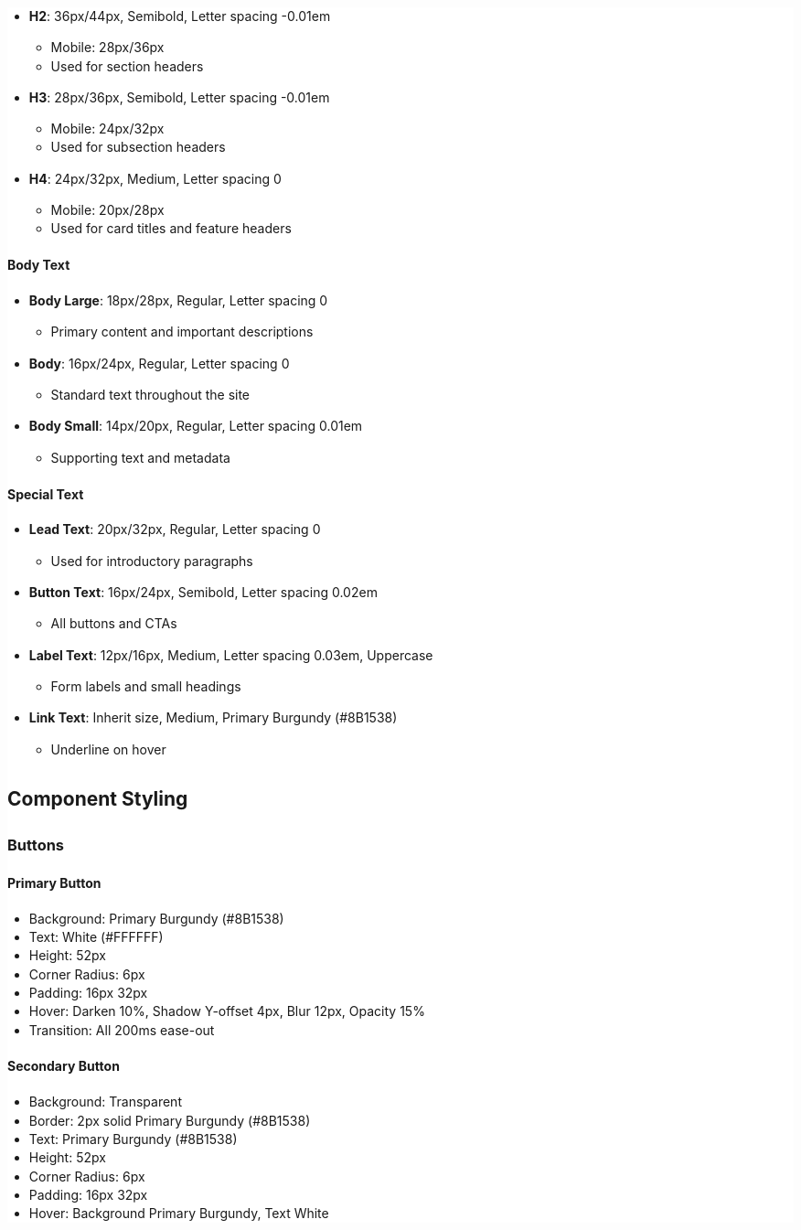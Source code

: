 - **H2**: 36px/44px, Semibold, Letter spacing -0.01em
  - Mobile: 28px/36px
  - Used for section headers
  
- **H3**: 28px/36px, Semibold, Letter spacing -0.01em
  - Mobile: 24px/32px
  - Used for subsection headers
  
- **H4**: 24px/32px, Medium, Letter spacing 0
  - Mobile: 20px/28px
  - Used for card titles and feature headers

#### Body Text
- **Body Large**: 18px/28px, Regular, Letter spacing 0
  - Primary content and important descriptions
  
- **Body**: 16px/24px, Regular, Letter spacing 0
  - Standard text throughout the site
  
- **Body Small**: 14px/20px, Regular, Letter spacing 0.01em
  - Supporting text and metadata

#### Special Text
- **Lead Text**: 20px/32px, Regular, Letter spacing 0
  - Used for introductory paragraphs
  
- **Button Text**: 16px/24px, Semibold, Letter spacing 0.02em
  - All buttons and CTAs
  
- **Label Text**: 12px/16px, Medium, Letter spacing 0.03em, Uppercase
  - Form labels and small headings
  
- **Link Text**: Inherit size, Medium, Primary Burgundy (#8B1538)
  - Underline on hover

## Component Styling

### Buttons

#### Primary Button
- Background: Primary Burgundy (#8B1538)
- Text: White (#FFFFFF)
- Height: 52px
- Corner Radius: 6px
- Padding: 16px 32px
- Hover: Darken 10%, Shadow Y-offset 4px, Blur 12px, Opacity 15%
- Transition: All 200ms ease-out

#### Secondary Button
- Background: Transparent
- Border: 2px solid Primary Burgundy (#8B1538)
- Text: Primary Burgundy (#8B1538)
- Height: 52px
- Corner Radius: 6px
- Padding: 16px 32px
- Hover: Background Primary Burgundy, Text White
